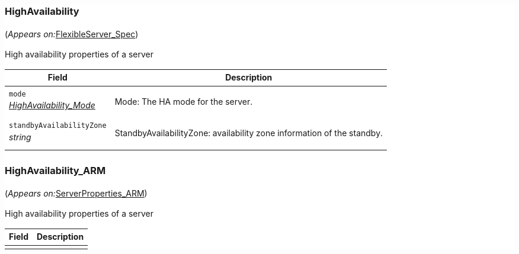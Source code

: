 </tbody>
</table>
<h3 id="dbforpostgresql.azure.com/v1api20220120preview.HighAvailability">HighAvailability
</h3>
<p>
(<em>Appears on:</em><a href="#dbforpostgresql.azure.com/v1api20220120preview.FlexibleServer_Spec">FlexibleServer_Spec</a>)
</p>
<div>
<p>High availability properties of a server</p>
</div>
<table>
<thead>
<tr>
<th>Field</th>
<th>Description</th>
</tr>
</thead>
<tbody>
<tr>
<td>
<code>mode</code><br/>
<em>
<a href="#dbforpostgresql.azure.com/v1api20220120preview.HighAvailability_Mode">
HighAvailability_Mode
</a>
</em>
</td>
<td>
<p>Mode: The HA mode for the server.</p>
</td>
</tr>
<tr>
<td>
<code>standbyAvailabilityZone</code><br/>
<em>
string
</em>
</td>
<td>
<p>StandbyAvailabilityZone: availability zone information of the standby.</p>
</td>
</tr>
</tbody>
</table>
<h3 id="dbforpostgresql.azure.com/v1api20220120preview.HighAvailability_ARM">HighAvailability_ARM
</h3>
<p>
(<em>Appears on:</em><a href="#dbforpostgresql.azure.com/v1api20220120preview.ServerProperties_ARM">ServerProperties_ARM</a>)
</p>
<div>
<p>High availability properties of a server</p>
</div>
<table>
<thead>
<tr>
<th>Field</th>
<th>Description</th>
</tr>
</thead>
<tbody>
<tr>
<td>